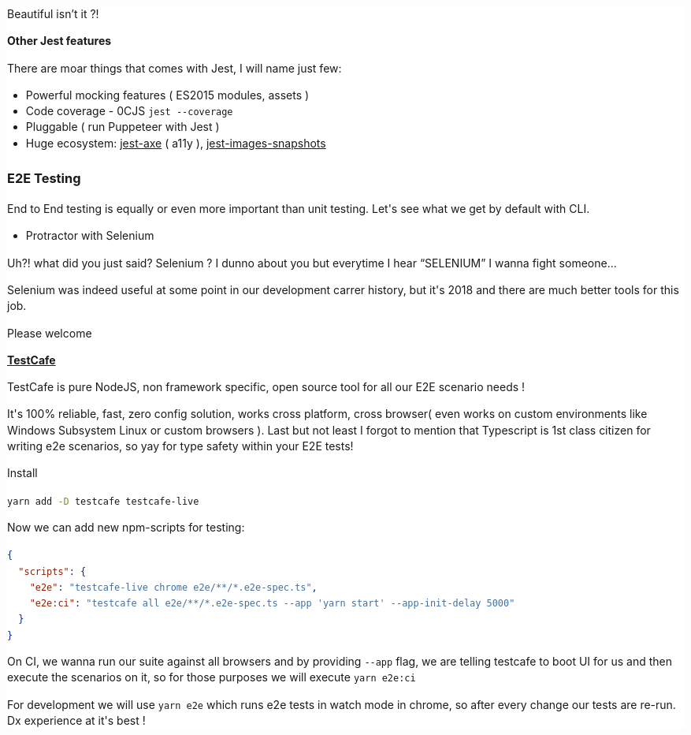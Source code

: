 Beautiful isn’t it ?!

**Other Jest features**

There are moar things that comes with Jest, I will name just few:

* Powerful mocking features ( ES2015 modules, assets )
* Code coverage - 0CJS `jest --coverage`
* Pluggable ( run Puppeteer with Jest )
* Huge ecosystem: [jest-axe](https://github.com/nickcolley/jest-axe) ( a11y ), [jest-images-snapshots](https://github.com/americanexpress/jest-image-snapshot)

### E2E Testing

End to End testing is equally or even more important than unit testing. Let's see what we get by default with CLI.

* Protractor with Selenium

Uh?! what did you just said? Selenium ? I dunno about you but everytime I hear “SELENIUM” I wanna fight someone...

Selenium was indeed useful at some point in our development carrer history, but it's 2018 and there are much better tools for this job.

Please welcome

[**TestCafe**](https://devexpress.github.io/testcafe/)

TestCafe is pure NodeJS, non framework specific, open source tool for all our E2E scenario needs !

It's 100% reliable, fast, zero config solution, works cross platform, cross browser( even works on custom environments like Windows Subsystem Linux or custom browsers ). Last but not least I forgot to mention that Typescript is 1st class citizen for writing e2e scenarios, so yay for type safety within your E2E tests!

Install

```sh
yarn add -D testcafe testcafe-live
```

Now we can add new npm-scripts for testing:

```json
{
  "scripts": {
    "e2e": "testcafe-live chrome e2e/**/*.e2e-spec.ts",
    "e2e:ci": "testcafe all e2e/**/*.e2e-spec.ts --app 'yarn start' --app-init-delay 5000"
  }
}
```

On CI, we wanna run our suite against all browsers and by providing `--app` flag, we are telling testcafe to boot UI for us and then execute the scenarios on it, so for those purposes we will execute `yarn e2e:ci`

For development we will use `yarn e2e` which runs e2e tests in watch mode in chrome, so after every change our tests are re-run. Dx experience at it's best !
